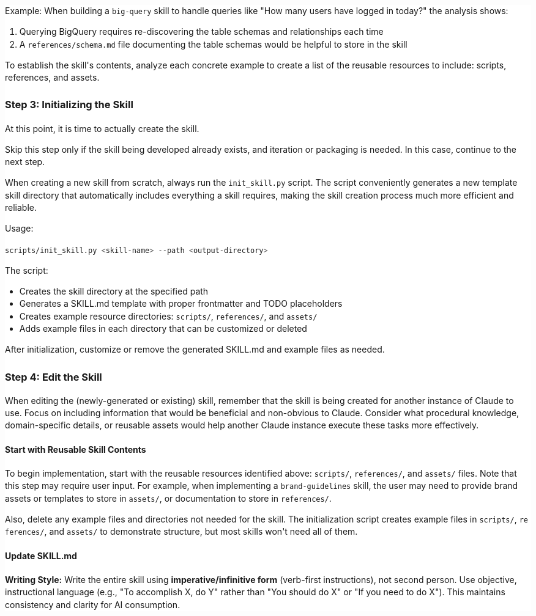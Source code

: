 Example: When building a `big-query` skill to handle queries like "How many users have logged in today?" the analysis shows:

1. Querying BigQuery requires re-discovering the table schemas and relationships each time
2. A `references/schema.md` file documenting the table schemas would be helpful to store in the skill

To establish the skill's contents, analyze each concrete example to create a list of the reusable resources to include: scripts, references, and assets.

### Step 3: Initializing the Skill

At this point, it is time to actually create the skill.

Skip this step only if the skill being developed already exists, and iteration or packaging is needed. In this case, continue to the next step.

When creating a new skill from scratch, always run the `init_skill.py` script. The script conveniently generates a new template skill directory that automatically includes everything a skill requires, making the skill creation process much more efficient and reliable.

Usage:

```bash
scripts/init_skill.py <skill-name> --path <output-directory>
```

The script:

- Creates the skill directory at the specified path
- Generates a SKILL.md template with proper frontmatter and TODO placeholders
- Creates example resource directories: `scripts/`, `references/`, and `assets/`
- Adds example files in each directory that can be customized or deleted

After initialization, customize or remove the generated SKILL.md and example files as needed.

### Step 4: Edit the Skill

When editing the (newly-generated or existing) skill, remember that the skill is being created for another instance of Claude to use. Focus on including information that would be beneficial and non-obvious to Claude. Consider what procedural knowledge, domain-specific details, or reusable assets would help another Claude instance execute these tasks more effectively.

#### Start with Reusable Skill Contents

To begin implementation, start with the reusable resources identified above: `scripts/`, `references/`, and `assets/` files. Note that this step may require user input. For example, when implementing a `brand-guidelines` skill, the user may need to provide brand assets or templates to store in `assets/`, or documentation to store in `references/`.

Also, delete any example files and directories not needed for the skill. The initialization script creates example files in `scripts/`, `references/`, and `assets/` to demonstrate structure, but most skills won't need all of them.

#### Update SKILL.md

**Writing Style:** Write the entire skill using **imperative/infinitive form** (verb-first instructions), not second person. Use objective, instructional language (e.g., "To accomplish X, do Y" rather than "You should do X" or "If you need to do X"). This maintains consistency and clarity for AI consumption.
